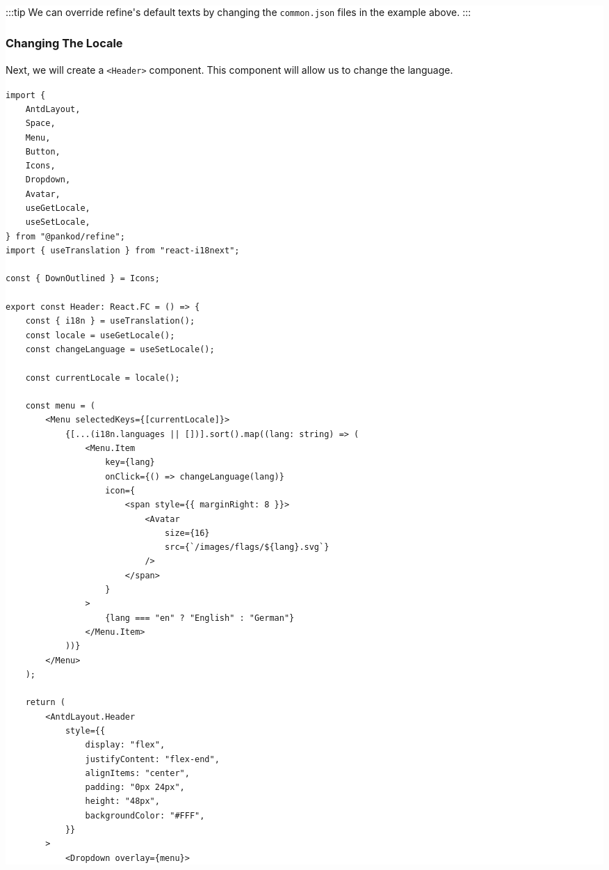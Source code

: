 :::tip
We can override refine's default texts by changing the `common.json` files in the example above.
:::

### Changing The Locale

Next, we will create a `<Header>` component. This component will allow us to change the language.

```tsx title="src/components/header.tsx"
import {
    AntdLayout,
    Space,
    Menu,
    Button,
    Icons,
    Dropdown,
    Avatar,
    useGetLocale,
    useSetLocale,
} from "@pankod/refine";
import { useTranslation } from "react-i18next";

const { DownOutlined } = Icons;

export const Header: React.FC = () => {
    const { i18n } = useTranslation();
    const locale = useGetLocale();
    const changeLanguage = useSetLocale();

    const currentLocale = locale();

    const menu = (
        <Menu selectedKeys={[currentLocale]}>
            {[...(i18n.languages || [])].sort().map((lang: string) => (
                <Menu.Item
                    key={lang}
                    onClick={() => changeLanguage(lang)}
                    icon={
                        <span style={{ marginRight: 8 }}>
                            <Avatar
                                size={16}
                                src={`/images/flags/${lang}.svg`}
                            />
                        </span>
                    }
                >
                    {lang === "en" ? "English" : "German"}
                </Menu.Item>
            ))}
        </Menu>
    );

    return (
        <AntdLayout.Header
            style={{
                display: "flex",
                justifyContent: "flex-end",
                alignItems: "center",
                padding: "0px 24px",
                height: "48px",
                backgroundColor: "#FFF",
            }}
        >
            <Dropdown overlay={menu}>
```